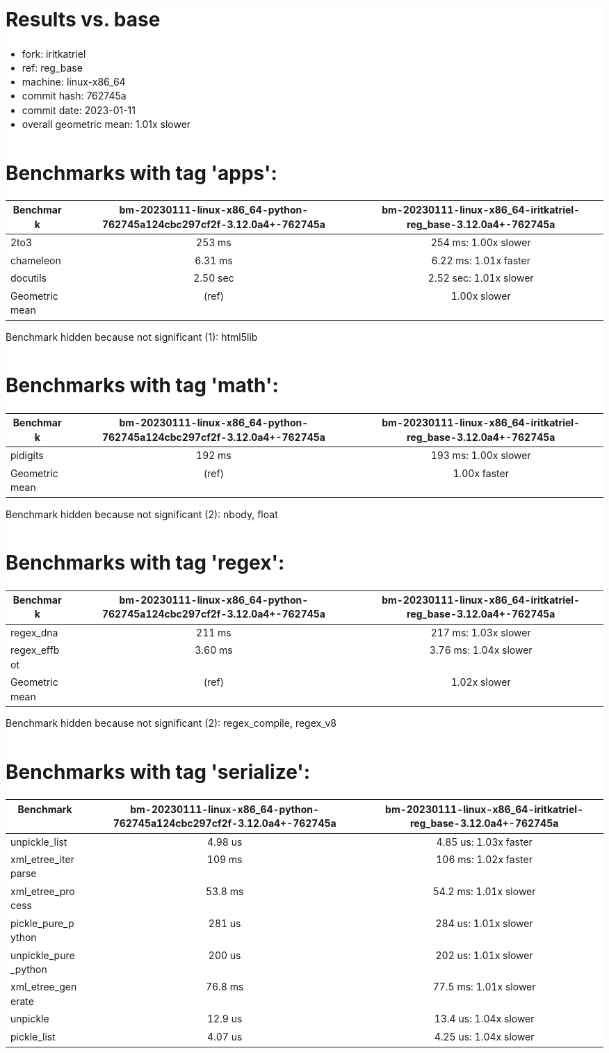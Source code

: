 
# Results vs. base

- fork: iritkatriel
- ref: reg_base
- machine: linux-x86_64
- commit hash: 762745a
- commit date: 2023-01-11
- overall geometric mean: 1.01x slower

Benchmarks with tag 'apps':
===========================

| Benchmark      | bm-20230111-linux-x86_64-python-762745a124cbc297cf2f-3.12.0a4+-762745a | bm-20230111-linux-x86_64-iritkatriel-reg_base-3.12.0a4+-762745a |
|----------------|:----------------------------------------------------------------------:|:---------------------------------------------------------------:|
| 2to3           | 253 ms                                                                 | 254 ms: 1.00x slower                                            |
| chameleon      | 6.31 ms                                                                | 6.22 ms: 1.01x faster                                           |
| docutils       | 2.50 sec                                                               | 2.52 sec: 1.01x slower                                          |
| Geometric mean | (ref)                                                                  | 1.00x slower                                                    |

Benchmark hidden because not significant (1): html5lib

Benchmarks with tag 'math':
===========================

| Benchmark      | bm-20230111-linux-x86_64-python-762745a124cbc297cf2f-3.12.0a4+-762745a | bm-20230111-linux-x86_64-iritkatriel-reg_base-3.12.0a4+-762745a |
|----------------|:----------------------------------------------------------------------:|:---------------------------------------------------------------:|
| pidigits       | 192 ms                                                                 | 193 ms: 1.00x slower                                            |
| Geometric mean | (ref)                                                                  | 1.00x faster                                                    |

Benchmark hidden because not significant (2): nbody, float

Benchmarks with tag 'regex':
============================

| Benchmark      | bm-20230111-linux-x86_64-python-762745a124cbc297cf2f-3.12.0a4+-762745a | bm-20230111-linux-x86_64-iritkatriel-reg_base-3.12.0a4+-762745a |
|----------------|:----------------------------------------------------------------------:|:---------------------------------------------------------------:|
| regex_dna      | 211 ms                                                                 | 217 ms: 1.03x slower                                            |
| regex_effbot   | 3.60 ms                                                                | 3.76 ms: 1.04x slower                                           |
| Geometric mean | (ref)                                                                  | 1.02x slower                                                    |

Benchmark hidden because not significant (2): regex_compile, regex_v8

Benchmarks with tag 'serialize':
================================

| Benchmark            | bm-20230111-linux-x86_64-python-762745a124cbc297cf2f-3.12.0a4+-762745a | bm-20230111-linux-x86_64-iritkatriel-reg_base-3.12.0a4+-762745a |
|----------------------|:----------------------------------------------------------------------:|:---------------------------------------------------------------:|
| unpickle_list        | 4.98 us                                                                | 4.85 us: 1.03x faster                                           |
| xml_etree_iterparse  | 109 ms                                                                 | 106 ms: 1.02x faster                                            |
| xml_etree_process    | 53.8 ms                                                                | 54.2 ms: 1.01x slower                                           |
| pickle_pure_python   | 281 us                                                                 | 284 us: 1.01x slower                                            |
| unpickle_pure_python | 200 us                                                                 | 202 us: 1.01x slower                                            |
| xml_etree_generate   | 76.8 ms                                                                | 77.5 ms: 1.01x slower                                           |
| unpickle             | 12.9 us                                                                | 13.4 us: 1.04x slower                                           |
| pickle_list          | 4.07 us                                                                | 4.25 us: 1.04x slower                                           |